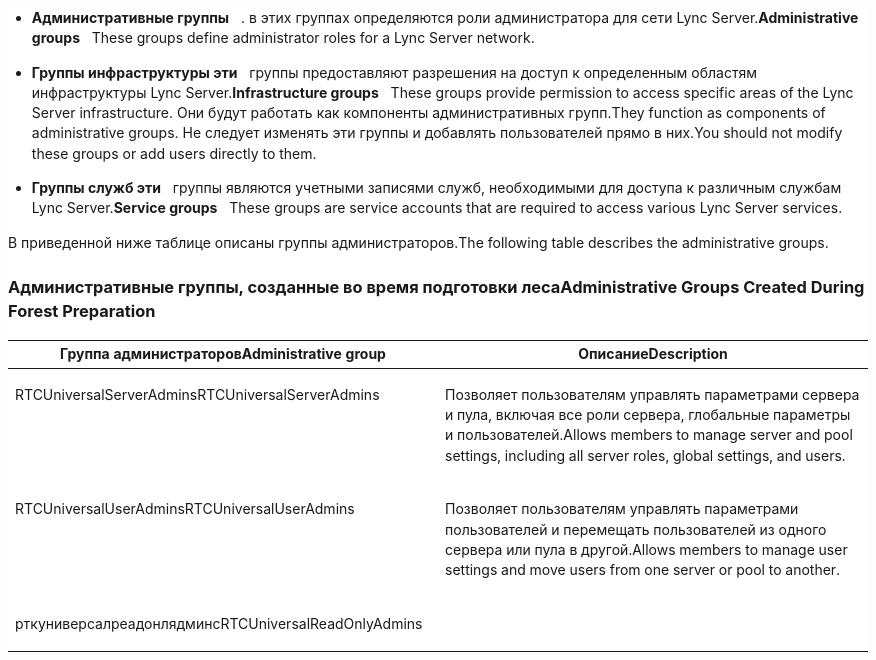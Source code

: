   - <span data-ttu-id="ef222-116">**Административные группы**   . в этих группах определяются роли администратора для сети Lync Server.</span><span class="sxs-lookup"><span data-stu-id="ef222-116">**Administrative groups**   These groups define administrator roles for a Lync Server network.</span></span>

  - <span data-ttu-id="ef222-117">**Группы инфраструктуры эти**   группы предоставляют разрешения на доступ к определенным областям инфраструктуры Lync Server.</span><span class="sxs-lookup"><span data-stu-id="ef222-117">**Infrastructure groups**   These groups provide permission to access specific areas of the Lync Server infrastructure.</span></span> <span data-ttu-id="ef222-118">Они будут работать как компоненты административных групп.</span><span class="sxs-lookup"><span data-stu-id="ef222-118">They function as components of administrative groups.</span></span> <span data-ttu-id="ef222-119">Не следует изменять эти группы и добавлять пользователей прямо в них.</span><span class="sxs-lookup"><span data-stu-id="ef222-119">You should not modify these groups or add users directly to them.</span></span>

  - <span data-ttu-id="ef222-120">**Группы служб эти**   группы являются учетными записями служб, необходимыми для доступа к различным службам Lync Server.</span><span class="sxs-lookup"><span data-stu-id="ef222-120">**Service groups**   These groups are service accounts that are required to access various Lync Server services.</span></span>

<span data-ttu-id="ef222-121">В приведенной ниже таблице описаны группы администраторов.</span><span class="sxs-lookup"><span data-stu-id="ef222-121">The following table describes the administrative groups.</span></span>

### <a name="administrative-groups-created-during-forest-preparation"></a><span data-ttu-id="ef222-122">Административные группы, созданные во время подготовки леса</span><span class="sxs-lookup"><span data-stu-id="ef222-122">Administrative Groups Created During Forest Preparation</span></span>

<table>
<colgroup>
<col style="width: 50%" />
<col style="width: 50%" />
</colgroup>
<thead>
<tr class="header">
<th><span data-ttu-id="ef222-123">Группа администраторов</span><span class="sxs-lookup"><span data-stu-id="ef222-123">Administrative group</span></span></th>
<th><span data-ttu-id="ef222-124">Описание</span><span class="sxs-lookup"><span data-stu-id="ef222-124">Description</span></span></th>
</tr>
</thead>
<tbody>
<tr class="odd">
<td><p><span data-ttu-id="ef222-125">RTCUniversalServerAdmins</span><span class="sxs-lookup"><span data-stu-id="ef222-125">RTCUniversalServerAdmins</span></span></p></td>
<td><p><span data-ttu-id="ef222-126">Позволяет пользователям управлять параметрами сервера и пула, включая все роли сервера, глобальные параметры и пользователей.</span><span class="sxs-lookup"><span data-stu-id="ef222-126">Allows members to manage server and pool settings, including all server roles, global settings, and users.</span></span></p></td>
</tr>
<tr class="even">
<td><p><span data-ttu-id="ef222-127">RTCUniversalUserAdmins</span><span class="sxs-lookup"><span data-stu-id="ef222-127">RTCUniversalUserAdmins</span></span></p></td>
<td><p><span data-ttu-id="ef222-128">Позволяет пользователям управлять параметрами пользователей и перемещать пользователей из одного сервера или пула в другой.</span><span class="sxs-lookup"><span data-stu-id="ef222-128">Allows members to manage user settings and move users from one server or pool to another.</span></span></p></td>
</tr>
<tr class="odd">
<td><p><span data-ttu-id="ef222-129">рткуниверсалреадонлядминс</span><span class="sxs-lookup"><span data-stu-id="ef222-129">RTCUniversalReadOnlyAdmins</span></span></p></td>